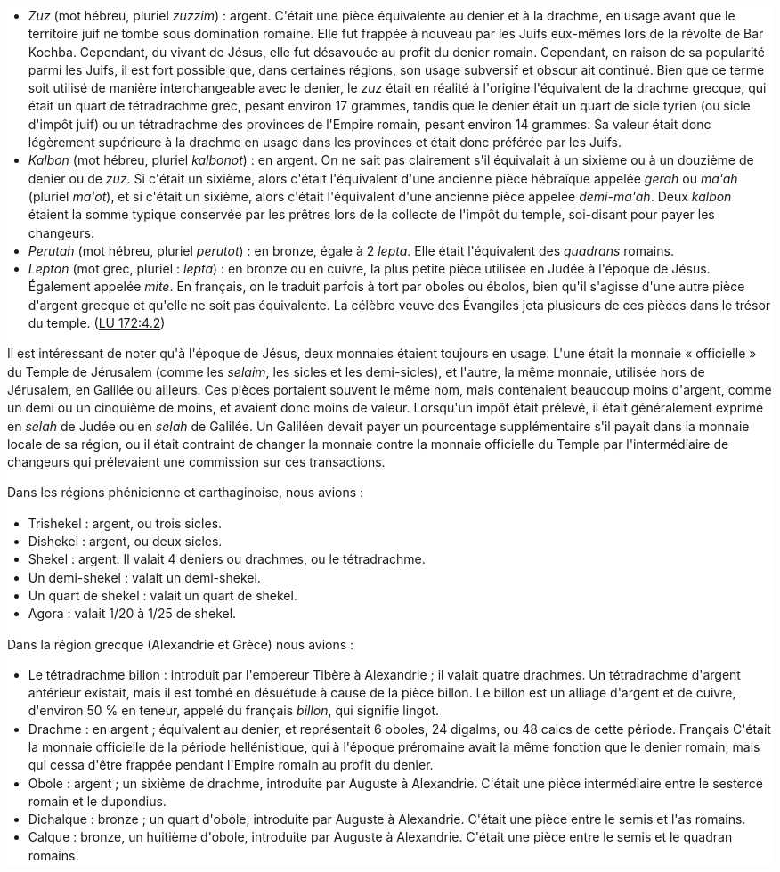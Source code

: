 - _Zuz_ (mot hébreu, pluriel _zuzzim_) : argent. C'était une pièce équivalente au denier et à la drachme, en usage avant que le territoire juif ne tombe sous domination romaine. Elle fut frappée à nouveau par les Juifs eux-mêmes lors de la révolte de Bar Kochba. Cependant, du vivant de Jésus, elle fut désavouée au profit du denier romain. Cependant, en raison de sa popularité parmi les Juifs, il est fort possible que, dans certaines régions, son usage subversif et obscur ait continué. Bien que ce terme soit utilisé de manière interchangeable avec le denier, le _zuz_ était en réalité à l'origine l'équivalent de la drachme grecque, qui était un quart de tétradrachme grec, pesant environ 17 grammes, tandis que le denier était un quart de sicle tyrien (ou sicle d'impôt juif) ou un tétradrachme des provinces de l'Empire romain, pesant environ 14 grammes. Sa valeur était donc légèrement supérieure à la drachme en usage dans les provinces et était donc préférée par les Juifs.
- _Kalbon_ (mot hébreu, pluriel _kalbonot_) : en argent. On ne sait pas clairement s'il équivalait à un sixième ou à un douzième de denier ou de _zuz_. Si c'était un sixième, alors c'était l'équivalent d'une ancienne pièce hébraïque appelée _gerah_ ou _ma'ah_ (pluriel _ma'ot_), et si c'était un sixième, alors c'était l'équivalent d'une ancienne pièce appelée _demi-ma'ah_. Deux _kalbon_ étaient la somme typique conservée par les prêtres lors de la collecte de l'impôt du temple, soi-disant pour payer les changeurs.
- _Perutah_ (mot hébreu, pluriel _perutot_) : en bronze, égale à 2 _lepta_. Elle était l'équivalent des _quadrans_ romains.
- _Lepton_ (mot grec, pluriel : _lepta_) : en bronze ou en cuivre, la plus petite pièce utilisée en Judée à l'époque de Jésus. Également appelée _mite_. En français, on le traduit parfois à tort par oboles ou ébolos, bien qu'il s'agisse d'une autre pièce d'argent grecque et qu'elle ne soit pas équivalente. La célèbre veuve des Évangiles jeta plusieurs de ces pièces dans le trésor du temple. ([LU 172:4.2](/fr/The_Urantia_Book/172#p4_2))

Il est intéressant de noter qu'à l'époque de Jésus, deux monnaies étaient toujours en usage. L'une était la monnaie « officielle » du Temple de Jérusalem (comme les _selaim_, les sicles et les demi-sicles), et l'autre, la même monnaie, utilisée hors de Jérusalem, en Galilée ou ailleurs. Ces pièces portaient souvent le même nom, mais contenaient beaucoup moins d'argent, comme un demi ou un cinquième de moins, et avaient donc moins de valeur. Lorsqu'un impôt était prélevé, il était généralement exprimé en _selah_ de Judée ou en _selah_ de Galilée. Un Galiléen devait payer un pourcentage supplémentaire s'il payait dans la monnaie locale de sa région, ou il était contraint de changer la monnaie contre la monnaie officielle du Temple par l'intermédiaire de changeurs qui prélevaient une commission sur ces transactions.

Dans les régions phénicienne et carthaginoise, nous avions :

- Trishekel : argent, ou trois sicles.
- Dishekel : argent, ou deux sicles.
- Shekel : argent. Il valait 4 deniers ou drachmes, ou le tétradrachme.
- Un demi-shekel : valait un demi-shekel.
- Un quart de shekel : valait un quart de shekel.
- Agora : valait 1/20 à 1/25 de shekel.

Dans la région grecque (Alexandrie et Grèce) nous avions :

- Le tétradrachme billon : introduit par l'empereur Tibère à Alexandrie ; il valait quatre drachmes. Un tétradrachme d'argent antérieur existait, mais il est tombé en désuétude à cause de la pièce billon. Le billon est un alliage d'argent et de cuivre, d'environ 50 % en teneur, appelé du français _billon_, qui signifie lingot.
- Drachme : en argent ; équivalent au denier, et représentait 6 oboles, 24 digalms, ou 48 calcs de cette période. Français C'était la monnaie officielle de la période hellénistique, qui à l'époque préromaine avait la même fonction que le denier romain, mais qui cessa d'être frappée pendant l'Empire romain au profit du denier.
- Obole : argent ; un sixième de drachme, introduite par Auguste à Alexandrie. C'était une pièce intermédiaire entre le sesterce romain et le dupondius.
- Dichalque : bronze ; un quart d'obole, introduite par Auguste à Alexandrie. C'était une pièce entre le semis et l'as romains.
- Calque : bronze, un huitième d'obole, introduite par Auguste à Alexandrie. C'était une pièce entre le semis et le quadran romains.
